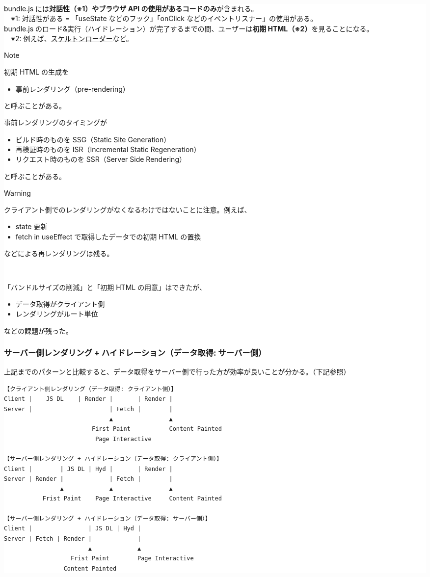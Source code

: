 bundle.js には**対話性（※1）やブラウザ API の使用があるコードのみ**が含まれる。  
　※1: 対話性がある = 「useState などのフック」「onClick などのイベントリスナー」の使用がある。  
bundle.js のロード&実行（ハイドレーション）が完了するまでの間、ユーザーは<strong>初期 HTML（※2）</strong>を見ることになる。  
　※2: 例えば、[スケルトンローダー](https://tailwindcss.com/docs/animation#pulse)など。

> [!NOTE]
> 初期 HTML の生成を
>
> - 事前レンダリング（pre-rendering）
>
> と呼ぶことがある。
>
> 事前レンダリングのタイミングが
>
> - ビルド時のものを SSG（Static Site Generation）
> - 再検証時のものを ISR（Incremental Static Regeneration）
> - リクエスト時のものを SSR（Server Side Rendering）
>
> と呼ぶことがある。

> [!WARNING]
> クライアント側でのレンダリングがなくなるわけではないことに注意。例えば、
>
> - state 更新
> - fetch in useEffect で取得したデータでの初期 HTML の置換
>
> などによる再レンダリングは残る。

<br />

「バンドルサイズの削減」と「初期 HTML の用意」はできたが、

- データ取得がクライアント側
- レンダリングがルート単位

などの課題が残った。

### サーバー側レンダリング + ハイドレーション（データ取得: サーバー側）

上記までのパターンと比較すると、データ取得をサーバー側で行った方が効率が良いことが分かる。（下記参照）

```
【クライアント側レンダリング（データ取得: クライアント側）】
Client |    JS DL    | Render |       | Render |
Server |                      | Fetch |        |
                              ▲                ▲
                         First Paint           Content Painted
                          Page Interactive

【サーバー側レンダリング + ハイドレーション（データ取得: クライアント側）】
Client |        | JS DL | Hyd |       | Render |
Server | Render |             | Fetch |        |
                ▲             ▲                ▲
           Frist Paint    Page Interactive     Content Painted

【サーバー側レンダリング + ハイドレーション（データ取得: サーバー側）】
Client |                | JS DL | Hyd |
Server | Fetch | Render |             |
                        ▲             ▲
                   Frist Paint        Page Interactive
                 Content Painted
```
